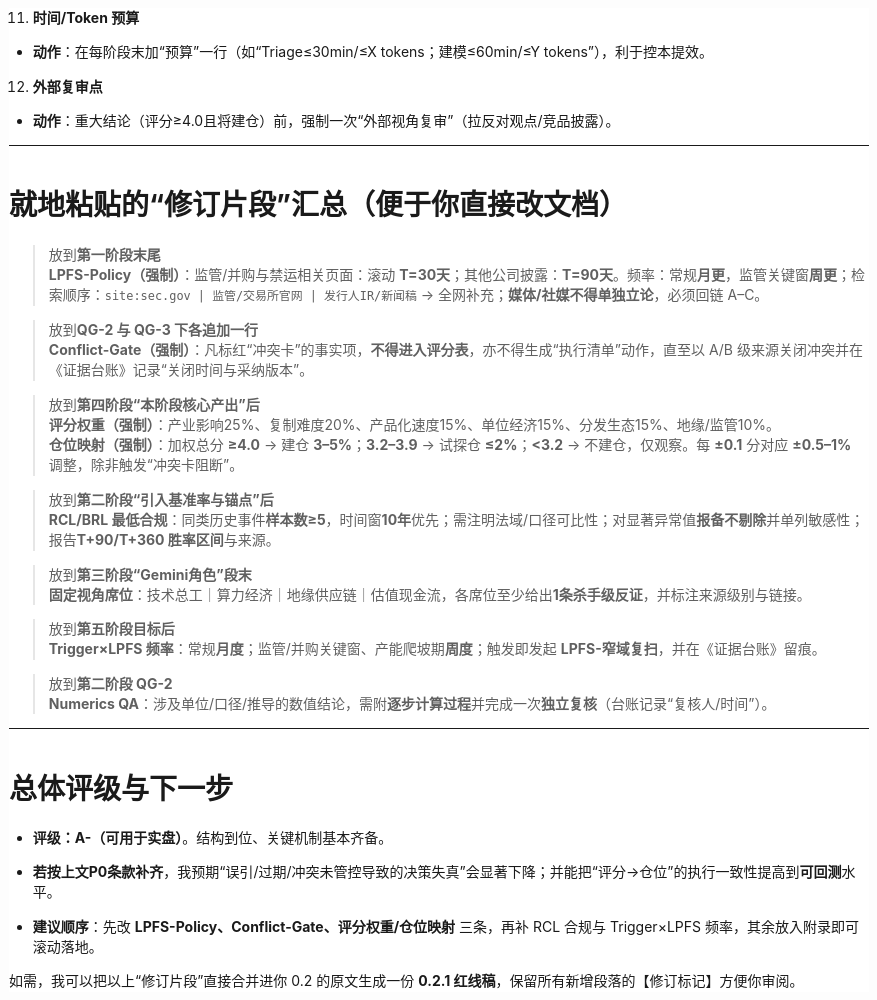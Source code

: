 
11. **时间/Token 预算**
    

- **动作**：在每阶段末加“预算”一行（如“Triage≤30min/≤X tokens；建模≤60min/≤Y tokens”），利于控本提效。
    

12. **外部复审点**
    

- **动作**：重大结论（评分≥4.0且将建仓）前，强制一次“外部视角复审”（拉反对观点/竞品披露）。
    

---

# 就地粘贴的“修订片段”汇总（便于你直接改文档）

> 放到**第一阶段末尾**  
> **LPFS-Policy（强制）**：监管/并购与禁运相关页面：滚动 **T=30天**；其他公司披露：**T=90天**。频率：常规**月更**，监管关键窗**周更**；检索顺序：`site:sec.gov | 监管/交易所官网 | 发行人IR/新闻稿` → 全网补充；**媒体/社媒不得单独立论**，必须回链 A–C。

> 放到**QG-2 与 QG-3 下各追加一行**  
> **Conflict-Gate（强制）**：凡标红“冲突卡”的事实项，**不得进入评分表**，亦不得生成“执行清单”动作，直至以 A/B 级来源关闭冲突并在《证据台账》记录“关闭时间与采纳版本”。

> 放到**第四阶段“本阶段核心产出”后**  
> **评分权重（强制）**：产业影响25%、复制难度20%、产品化速度15%、单位经济15%、分发生态15%、地缘/监管10%。  
> **仓位映射（强制）**：加权总分 **≥4.0** → 建仓 **3–5%**；**3.2–3.9** → 试探仓 **≤2%**；**<3.2** → 不建仓，仅观察。每 **±0.1** 分对应 **±0.5–1%** 调整，除非触发“冲突卡阻断”。

> 放到**第二阶段“引入基准率与锚点”后**  
> **RCL/BRL 最低合规**：同类历史事件**样本数≥5**，时间窗**10年**优先；需注明法域/口径可比性；对显著异常值**报备不剔除**并单列敏感性；报告**T+90/T+360 胜率区间**与来源。

> 放到**第三阶段“Gemini角色”段末**  
> **固定视角席位**：技术总工｜算力经济｜地缘供应链｜估值现金流，各席位至少给出**1条杀手级反证**，并标注来源级别与链接。

> 放到**第五阶段目标后**  
> **Trigger×LPFS 频率**：常规**月度**；监管/并购关键窗、产能爬坡期**周度**；触发即发起 **LPFS-窄域复扫**，并在《证据台账》留痕。

> 放到**第二阶段 QG-2**  
> **Numerics QA**：涉及单位/口径/推导的数值结论，需附**逐步计算过程**并完成一次**独立复核**（台账记录“复核人/时间”）。

---

# 总体评级与下一步

- **评级：A-（可用于实盘）**。结构到位、关键机制基本齐备。
    
- **若按上文P0条款补齐**，我预期“误引/过期/冲突未管控导致的决策失真”会显著下降；并能把“评分→仓位”的执行一致性提高到**可回测**水平。
    
- **建议顺序**：先改 **LPFS-Policy、Conflict-Gate、评分权重/仓位映射** 三条，再补 RCL 合规与 Trigger×LPFS 频率，其余放入附录即可滚动落地。
    

如需，我可以把以上“修订片段”直接合并进你 0.2 的原文生成一份 **0.2.1 红线稿**，保留所有新增段落的【修订标记】方便你审阅。